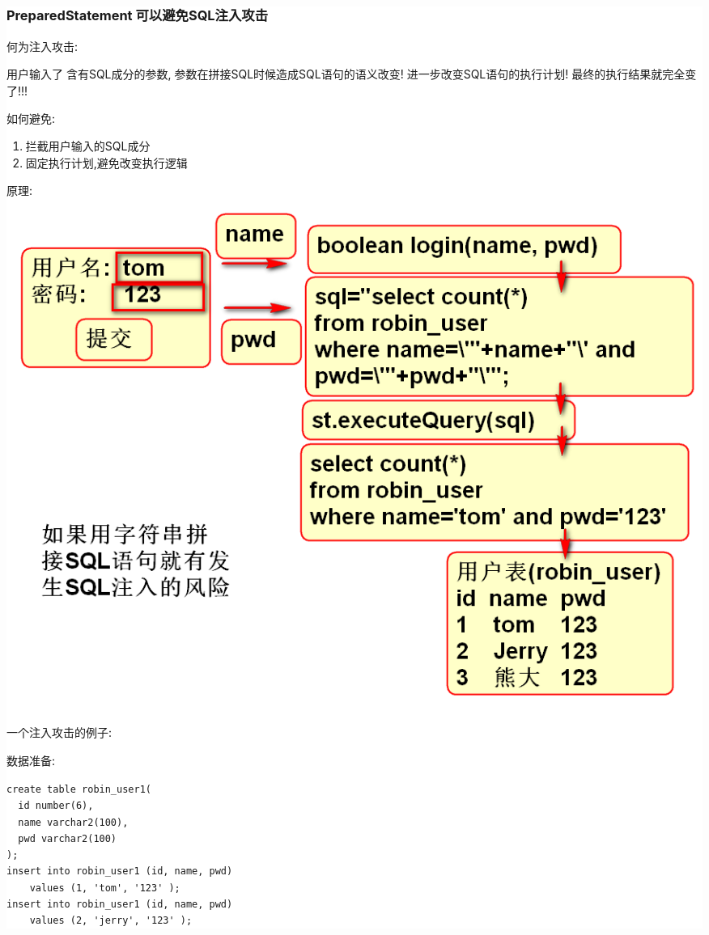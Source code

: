 ### PreparedStatement 可以避免SQL注入攻击

何为注入攻击:

用户输入了 含有SQL成分的参数, 参数在拼接SQL时候造成SQL语句的语义改变! 进一步改变SQL语句的执行计划! 最终的执行结果就完全变了!!!

如何避免:

1. 拦截用户输入的SQL成分
2. 固定执行计划,避免改变执行逻辑	

原理:

![](4.png)

一个注入攻击的例子:

数据准备:

	create table robin_user1(
	  id number(6),
	  name varchar2(100),
	  pwd varchar2(100)
	);
	insert into robin_user1 (id, name, pwd)
		values (1, 'tom', '123' );
	insert into robin_user1 (id, name, pwd)
		values (2, 'jerry', '123' );

